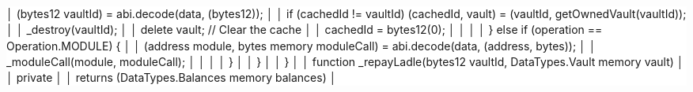 │                 (bytes12 vaultId) = abi.decode(data, (bytes12));                                                                                                                                                                                                                                                                                │
│                 if (cachedId != vaultId) (cachedId, vault) = (vaultId, getOwnedVault(vaultId));                                                                                                                                                                                                                                                 │
│                 _destroy(vaultId);                                                                                                                                                                                                                                                                                                              │
│                 delete vault;   // Clear the cache                                                                                                                                                                                                                                                                                              │
│                 cachedId = bytes12(0);                                                                                                                                                                                                                                                                                                          │
│                                                                                                                                                                                                                                                                                                                                                 │
│             } else if (operation == Operation.MODULE) {                                                                                                                                                                                                                                                                                         │
│                 (address module, bytes memory moduleCall) = abi.decode(data, (address, bytes));                                                                                                                                                                                                                                                 │
│                 _moduleCall(module, moduleCall);                                                                                                                                                                                                                                                                                                │
│                                                                                                                                                                                                                                                                                                                                                 │
│             }                                                                                                                                                                                                                                                                                                                                   │
│         }                                                                                                                                                                                                                                                                                                                                       │
│     }                                                                                                                                                                                                                                                                                                                                           │
│     function _repayLadle(bytes12 vaultId, DataTypes.Vault memory vault)                                                                                                                                                                                                                                                                         │
│         private                                                                                                                                                                                                                                                                                                                                 │
│         returns (DataTypes.Balances memory balances)                                                                                                                                                                                                                                                                                            │